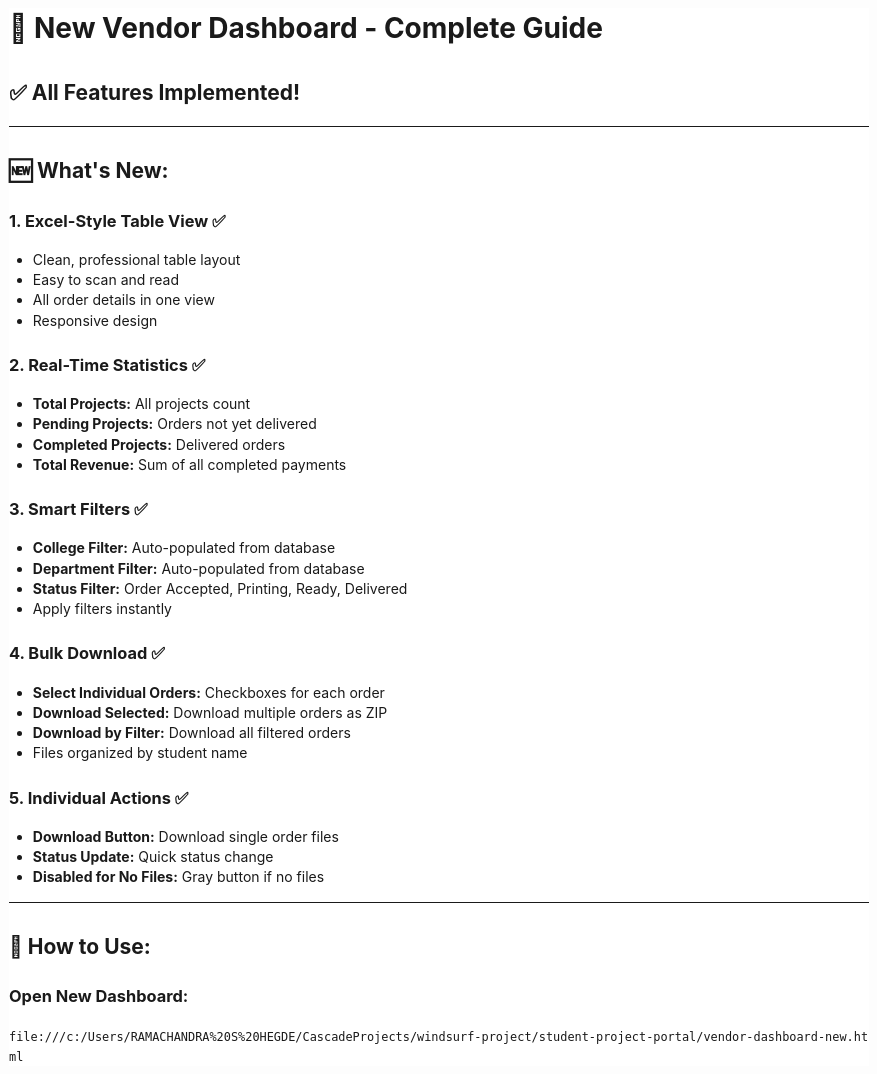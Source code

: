 # 🎉 New Vendor Dashboard - Complete Guide

## ✅ **All Features Implemented!**

---

## 🆕 **What's New:**

### **1. Excel-Style Table View** ✅
- Clean, professional table layout
- Easy to scan and read
- All order details in one view
- Responsive design

### **2. Real-Time Statistics** ✅
- **Total Projects:** All projects count
- **Pending Projects:** Orders not yet delivered
- **Completed Projects:** Delivered orders
- **Total Revenue:** Sum of all completed payments

### **3. Smart Filters** ✅
- **College Filter:** Auto-populated from database
- **Department Filter:** Auto-populated from database
- **Status Filter:** Order Accepted, Printing, Ready, Delivered
- Apply filters instantly

### **4. Bulk Download** ✅
- **Select Individual Orders:** Checkboxes for each order
- **Download Selected:** Download multiple orders as ZIP
- **Download by Filter:** Download all filtered orders
- Files organized by student name

### **5. Individual Actions** ✅
- **Download Button:** Download single order files
- **Status Update:** Quick status change
- **Disabled for No Files:** Gray button if no files

---

## 🚀 **How to Use:**

### **Open New Dashboard:**
```
file:///c:/Users/RAMACHANDRA%20S%20HEGDE/CascadeProjects/windsurf-project/student-project-portal/vendor-dashboard-new.html
```
